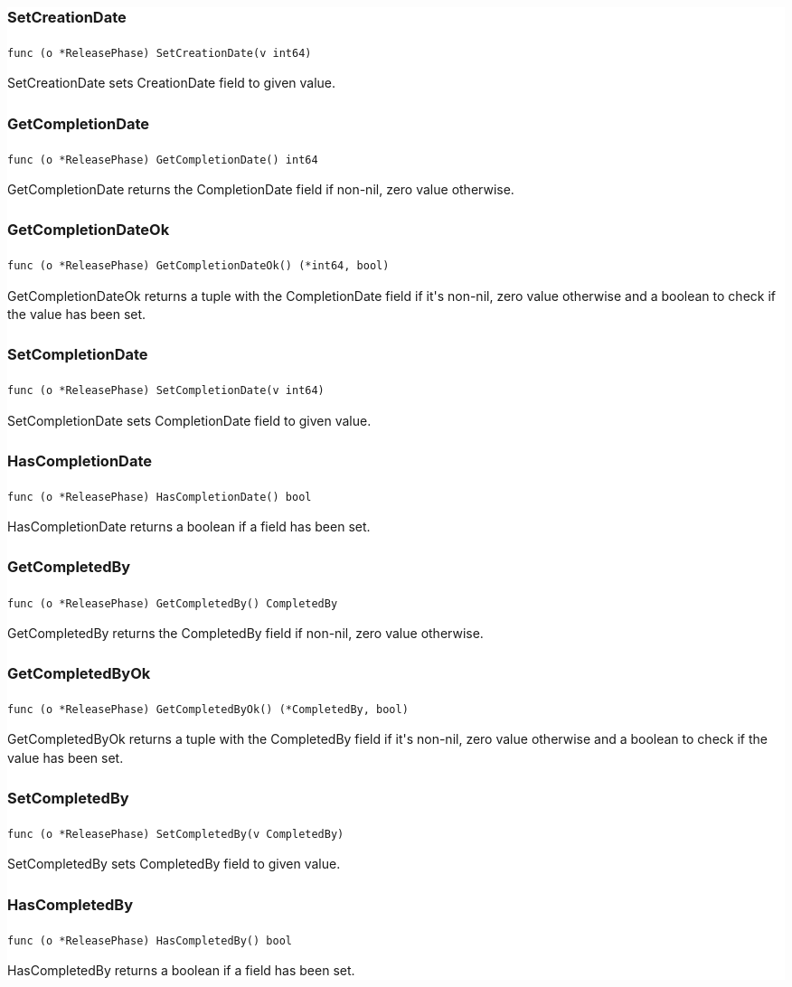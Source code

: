 ### SetCreationDate

`func (o *ReleasePhase) SetCreationDate(v int64)`

SetCreationDate sets CreationDate field to given value.


### GetCompletionDate

`func (o *ReleasePhase) GetCompletionDate() int64`

GetCompletionDate returns the CompletionDate field if non-nil, zero value otherwise.

### GetCompletionDateOk

`func (o *ReleasePhase) GetCompletionDateOk() (*int64, bool)`

GetCompletionDateOk returns a tuple with the CompletionDate field if it's non-nil, zero value otherwise
and a boolean to check if the value has been set.

### SetCompletionDate

`func (o *ReleasePhase) SetCompletionDate(v int64)`

SetCompletionDate sets CompletionDate field to given value.

### HasCompletionDate

`func (o *ReleasePhase) HasCompletionDate() bool`

HasCompletionDate returns a boolean if a field has been set.

### GetCompletedBy

`func (o *ReleasePhase) GetCompletedBy() CompletedBy`

GetCompletedBy returns the CompletedBy field if non-nil, zero value otherwise.

### GetCompletedByOk

`func (o *ReleasePhase) GetCompletedByOk() (*CompletedBy, bool)`

GetCompletedByOk returns a tuple with the CompletedBy field if it's non-nil, zero value otherwise
and a boolean to check if the value has been set.

### SetCompletedBy

`func (o *ReleasePhase) SetCompletedBy(v CompletedBy)`

SetCompletedBy sets CompletedBy field to given value.

### HasCompletedBy

`func (o *ReleasePhase) HasCompletedBy() bool`

HasCompletedBy returns a boolean if a field has been set.
